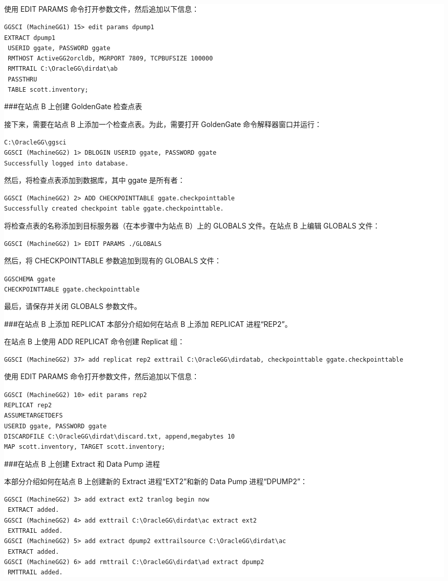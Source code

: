 使用 EDIT PARAMS 命令打开参数文件，然后追加以下信息：

	GGSCI (MachineGG1) 15> edit params dpump1
	EXTRACT dpump1
	 USERID ggate, PASSWORD ggate
	 RMTHOST ActiveGG2orcldb, MGRPORT 7809, TCPBUFSIZE 100000
	 RMTTRAIL C:\OracleGG\dirdat\ab
	 PASSTHRU
	 TABLE scott.inventory;

###在站点 B 上创建 GoldenGate 检查点表

接下来，需要在站点 B 上添加一个检查点表。为此，需要打开 GoldenGate 命令解释器窗口并运行：

	C:\OracleGG\ggsci
	GGSCI (MachineGG2) 1> DBLOGIN USERID ggate, PASSWORD ggate
	Successfully logged into database.

然后，将检查点表添加到数据库，其中 ggate 是所有者：
	
	GGSCI (MachineGG2) 2> ADD CHECKPOINTTABLE ggate.checkpointtable
	Successfully created checkpoint table ggate.checkpointtable.

将检查点表的名称添加到目标服务器（在本步骤中为站点 B）上的 GLOBALS 文件。在站点 B 上编辑 GLOBALS 文件：

	GGSCI (MachineGG2) 1> EDIT PARAMS ./GLOBALS

然后，将 CHECKPOINTTABLE 参数追加到现有的 GLOBALS 文件：

	GGSCHEMA ggate
	CHECKPOINTTABLE ggate.checkpointtable

最后，请保存并关闭 GLOBALS 参数文件。


###在站点 B 上添加 REPLICAT
本部分介绍如何在站点 B 上添加 REPLICAT 进程“REP2”。
 
在站点 B 上使用 ADD REPLICAT 命令创建 Replicat 组：

	GGSCI (MachineGG2) 37> add replicat rep2 exttrail C:\OracleGG\dirdatab, checkpointtable ggate.checkpointtable

使用 EDIT PARAMS 命令打开参数文件，然后追加以下信息：

	GGSCI (MachineGG2) 10> edit params rep2
	REPLICAT rep2
	ASSUMETARGETDEFS
	USERID ggate, PASSWORD ggate
	DISCARDFILE C:\OracleGG\dirdat\discard.txt, append,megabytes 10
	MAP scott.inventory, TARGET scott.inventory;

###在站点 B 上创建 Extract 和 Data Pump 进程

本部分介绍如何在站点 B 上创建新的 Extract 进程“EXT2”和新的 Data Pump 进程“DPUMP2”：

	GGSCI (MachineGG2) 3> add extract ext2 tranlog begin now
	 EXTRACT added.
	GGSCI (MachineGG2) 4> add exttrail C:\OracleGG\dirdat\ac extract ext2
	 EXTTRAIL added.
	GGSCI (MachineGG2) 5> add extract dpump2 exttrailsource C:\OracleGG\dirdat\ac
	 EXTRACT added.
	GGSCI (MachineGG2) 6> add rmttrail C:\OracleGG\dirdat\ad extract dpump2
	 RMTTRAIL added.

